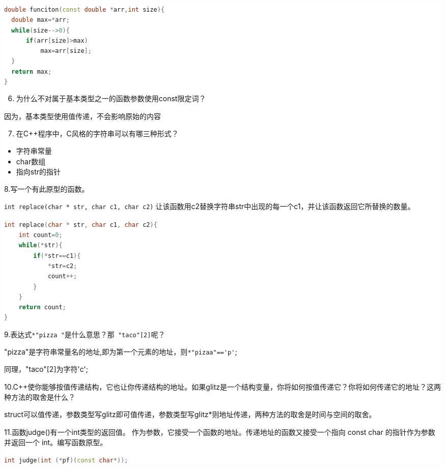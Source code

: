 ```c++
double funciton(const double *arr,int size){
  double max=*arr;
  while(size-->0){
      if(arr[size]>max)
          max=arr[size];
  }
  return max;
}
```



6. 为什么不对属于基本类型之一的函数参数使用const限定词？

因为，基本类型使用值传递，不会影响原始的内容



7. 在C++程序中，C风格的字符串可以有哪三种形式？

- 字符串常量
- char数组
- 指向str的指针



8.写一个有此原型的函数。

`int replace(char * str, char c1, char c2)`
让该函数用c2替换字符串str中出现的每一个c1，并让该函数返回它所替换的数量。

```c++
int replace(char * str, char c1, char c2){
    int count=0;
    while(*str){
        if(*str==c1){
            *str=c2;
            count++;
        }
    }
    return count;
}
```



9.表达式`*"pizza "`是什么意思？那` "taco"[2]`呢？

"pizza"是字符串常量名的地址,即为第一个元素的地址，则`*"pizaa"=='p'`;

同理，"taco"[2]为字符'c';



10.C++使你能够按值传递结构，它也让你传递结构的地址。如果glitz是一个结构变量，你将如何按值传递它？你将如何传递它的地址？这两种方法的取舍是什么？

struct可以值传递，参数类型写glitz即可值传递，参数类型写glitz*则地址传递，两种方法的取舍是时间与空间的取舍。

11.函数judge()有一个int类型的返回值。 作为参数，它接受一个函数的地址。传递地址的函数又接受一个指向 const char 的指针作为参数并返回一个 int。编写函数原型。

```c++
int judge(int (*pf)(const char*));
```
